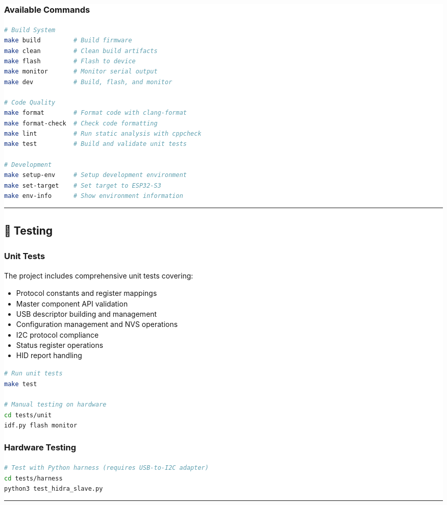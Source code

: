 ### Available Commands

```bash
# Build System
make build         # Build firmware
make clean         # Clean build artifacts
make flash         # Flash to device
make monitor       # Monitor serial output
make dev           # Build, flash, and monitor

# Code Quality
make format        # Format code with clang-format
make format-check  # Check code formatting
make lint          # Run static analysis with cppcheck
make test          # Build and validate unit tests

# Development
make setup-env     # Setup development environment
make set-target    # Set target to ESP32-S3
make env-info      # Show environment information
```

---

## 🧪 Testing

### Unit Tests

The project includes comprehensive unit tests covering:

- Protocol constants and register mappings
- Master component API validation
- USB descriptor building and management
- Configuration management and NVS operations
- I2C protocol compliance
- Status register operations
- HID report handling

```bash
# Run unit tests
make test

# Manual testing on hardware
cd tests/unit
idf.py flash monitor
```

### Hardware Testing

```bash
# Test with Python harness (requires USB-to-I2C adapter)
cd tests/harness
python3 test_hidra_slave.py
```

---
